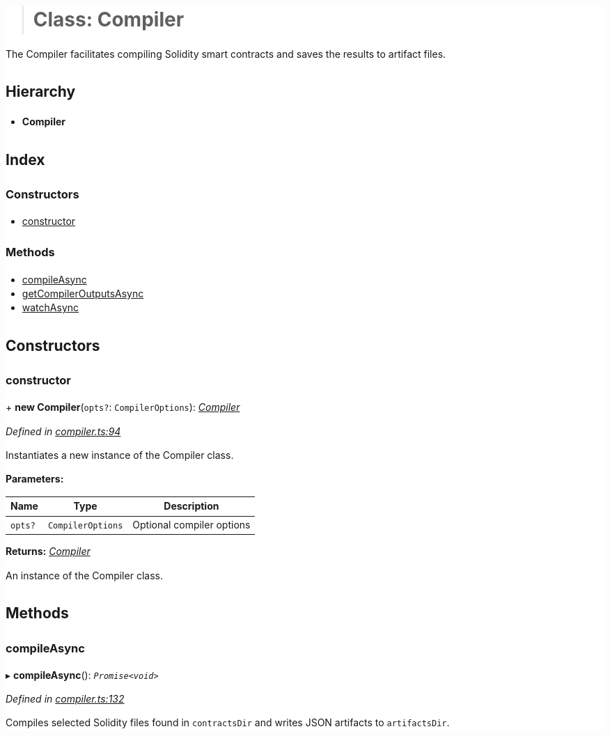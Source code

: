 > # Class: Compiler

The Compiler facilitates compiling Solidity smart contracts and saves the results
to artifact files.

## Hierarchy

* **Compiler**

## Index

### Constructors

* [constructor](#constructor)

### Methods

* [compileAsync](#compileasync)
* [getCompilerOutputsAsync](#getcompileroutputsasync)
* [watchAsync](#watchasync)

## Constructors

###  constructor

\+ **new Compiler**(`opts?`: `CompilerOptions`): *[Compiler](#class-compiler)*

*Defined in [compiler.ts:94](https://github.com/0xProject/0x-monorepo/blob/61e50a1cd/packages/sol-compiler/src/compiler.ts#L94)*

Instantiates a new instance of the Compiler class.

**Parameters:**

Name | Type | Description |
------ | ------ | ------ |
`opts?` | `CompilerOptions` | Optional compiler options |

**Returns:** *[Compiler](#class-compiler)*

An instance of the Compiler class.

## Methods

###  compileAsync

▸ **compileAsync**(): *`Promise<void>`*

*Defined in [compiler.ts:132](https://github.com/0xProject/0x-monorepo/blob/61e50a1cd/packages/sol-compiler/src/compiler.ts#L132)*

Compiles selected Solidity files found in `contractsDir` and writes JSON artifacts to `artifactsDir`.
